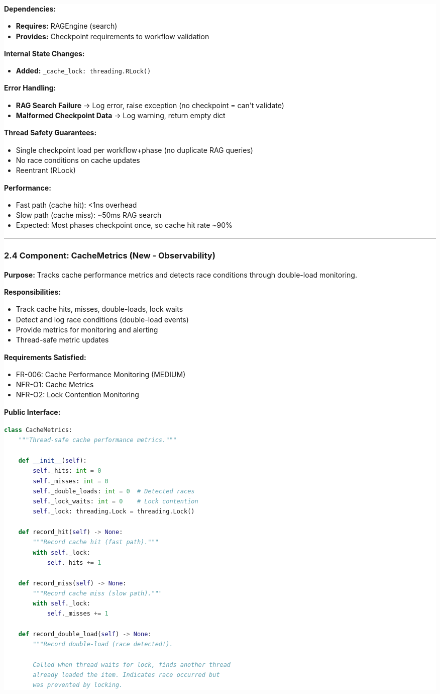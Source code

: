 **Dependencies:**
- **Requires:** RAGEngine (search)
- **Provides:** Checkpoint requirements to workflow validation

**Internal State Changes:**
- **Added:** `_cache_lock: threading.RLock()`

**Error Handling:**
- **RAG Search Failure** → Log error, raise exception (no checkpoint = can't validate)
- **Malformed Checkpoint Data** → Log warning, return empty dict

**Thread Safety Guarantees:**
- Single checkpoint load per workflow+phase (no duplicate RAG queries)
- No race conditions on cache updates
- Reentrant (RLock)

**Performance:**
- Fast path (cache hit): <1ns overhead
- Slow path (cache miss): ~50ms RAG search
- Expected: Most phases checkpoint once, so cache hit rate ~90%

---

### 2.4 Component: CacheMetrics (New - Observability)

**Purpose:** Tracks cache performance metrics and detects race conditions through double-load monitoring.

**Responsibilities:**
- Track cache hits, misses, double-loads, lock waits
- Detect and log race conditions (double-load events)
- Provide metrics for monitoring and alerting
- Thread-safe metric updates

**Requirements Satisfied:**
- FR-006: Cache Performance Monitoring (MEDIUM)
- NFR-O1: Cache Metrics
- NFR-O2: Lock Contention Monitoring

**Public Interface:**
```python
class CacheMetrics:
    """Thread-safe cache performance metrics."""
    
    def __init__(self):
        self._hits: int = 0
        self._misses: int = 0
        self._double_loads: int = 0  # Detected races
        self._lock_waits: int = 0    # Lock contention
        self._lock: threading.Lock = threading.Lock()
    
    def record_hit(self) -> None:
        """Record cache hit (fast path)."""
        with self._lock:
            self._hits += 1
    
    def record_miss(self) -> None:
        """Record cache miss (slow path)."""
        with self._lock:
            self._misses += 1
    
    def record_double_load(self) -> None:
        """Record double-load (race detected!).
        
        Called when thread waits for lock, finds another thread
        already loaded the item. Indicates race occurred but
        was prevented by locking.
```